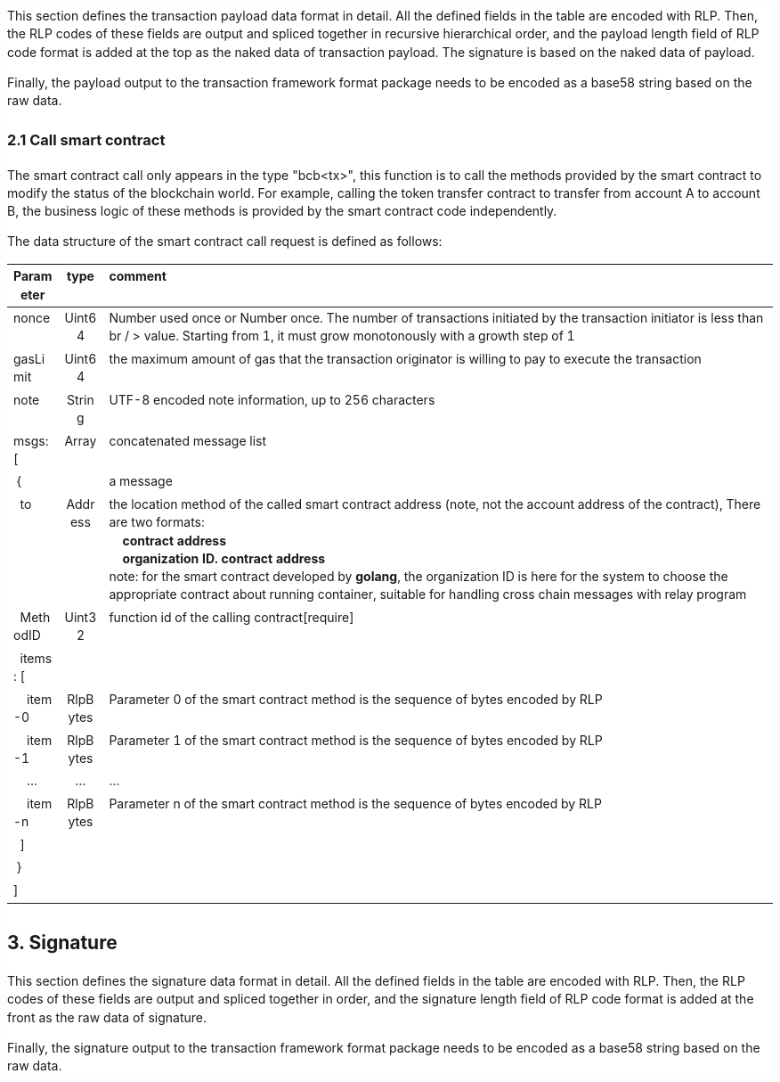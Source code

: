 This section defines the transaction payload data format in detail. All the defined fields in the table are encoded with RLP. Then, the RLP codes of these fields are output and spliced together in recursive hierarchical order, and the payload length field of RLP code format is added at the top as the naked data of transaction payload. The signature is based on the naked data of payload.

Finally, the payload output to the transaction framework format package needs to be encoded as a base58 string based on the raw data.

### 2.1 Call smart contract

The smart contract call only appears in the type "bcb\<tx\>", this function is to call the methods provided by the smart contract to modify the status of the blockchain world. For example, calling the token transfer contract to transfer from account A to account B, the business logic of these methods is provided by the smart contract code independently.

The data structure of the smart contract call request is defined as follows:

| **Parameter**                       | **type** | **comment**                                                     |
| ------------------------------ | :------: | :----------------------------------------------------------- |
| nonce                          |  Uint64  | Number  used once or Number once. The number of transactions initiated by the transaction initiator is less than br / > value. Starting from 1, it must grow monotonously with a growth step of 1|
| gasLimit                       |  Uint64  | the maximum amount of gas that the transaction originator is willing to pay to execute the transaction |
| note                           |  String  | UTF-8 encoded note information, up to 256 characters |
| msgs: [                        |  Array   | concatenated message list                                   |
| &nbsp;{                        |          | a message                                                |
| &nbsp;&nbsp;to                 | Address  | the location method of the called smart contract address (note, not the account address of the contract), There are two formats: <br/>&nbsp;&nbsp;&nbsp;&nbsp;**contract address**<br/>&nbsp;&nbsp;&nbsp;&nbsp;**organization ID. contract address**<br/> note: for the smart contract developed by **golang**, the organization ID is here for the system to choose the appropriate contract about running container, suitable for handling cross chain messages with relay program|
| &nbsp;&nbsp;MethodID           |  Uint32  | function id of the calling contract[require]                |
| &nbsp;&nbsp;items:   [         |          |                                                              |
| &nbsp;&nbsp;&nbsp;&nbsp;item-0 | RlpBytes | Parameter 0 of the smart contract method is the sequence of bytes encoded by RLP                   |
| &nbsp;&nbsp;&nbsp;&nbsp;item-1 | RlpBytes | Parameter 1 of the smart contract method is the sequence of bytes encoded by RLP          |
| &nbsp;&nbsp;&nbsp;&nbsp;…      |    …     | …                                                            |
| &nbsp;&nbsp;&nbsp;&nbsp;item-n | RlpBytes | Parameter n of the smart contract method is the sequence of bytes encoded by RLP      |
| &nbsp;&nbsp;]                  |          |                                                              |
| &nbsp;}                        |          |                                                              |
| ]                              |          |                                                              |

## 3. Signature

This section defines the signature data format in detail. All the defined fields in the table are encoded with RLP. Then, the RLP codes of these fields are output and spliced together in order, and the signature length field of RLP code format is added at the front as the raw data of signature.

Finally, the signature output to the transaction framework format package needs to be encoded as a base58 string based on the raw data.
